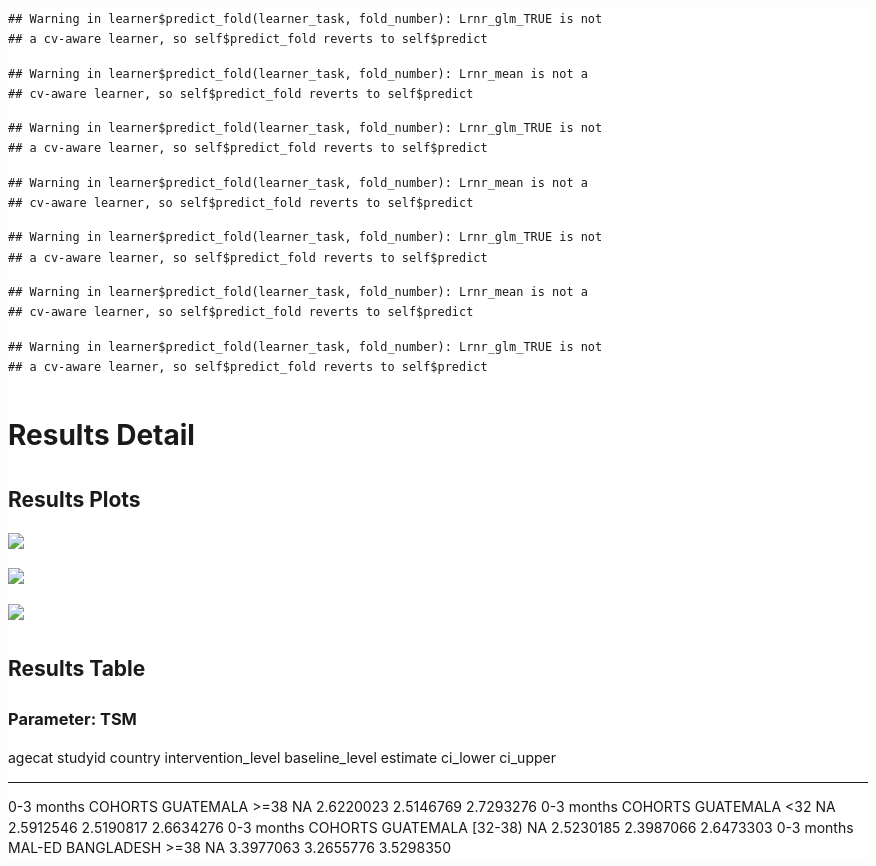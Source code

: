 ```
## Warning in learner$predict_fold(learner_task, fold_number): Lrnr_glm_TRUE is not
## a cv-aware learner, so self$predict_fold reverts to self$predict
```

```
## Warning in learner$predict_fold(learner_task, fold_number): Lrnr_mean is not a
## cv-aware learner, so self$predict_fold reverts to self$predict
```

```
## Warning in learner$predict_fold(learner_task, fold_number): Lrnr_glm_TRUE is not
## a cv-aware learner, so self$predict_fold reverts to self$predict
```

```
## Warning in learner$predict_fold(learner_task, fold_number): Lrnr_mean is not a
## cv-aware learner, so self$predict_fold reverts to self$predict
```

```
## Warning in learner$predict_fold(learner_task, fold_number): Lrnr_glm_TRUE is not
## a cv-aware learner, so self$predict_fold reverts to self$predict
```

```
## Warning in learner$predict_fold(learner_task, fold_number): Lrnr_mean is not a
## cv-aware learner, so self$predict_fold reverts to self$predict
```

```
## Warning in learner$predict_fold(learner_task, fold_number): Lrnr_glm_TRUE is not
## a cv-aware learner, so self$predict_fold reverts to self$predict
```




# Results Detail

## Results Plots
![](/tmp/c5a858b8-8db6-4984-8d91-1b1b503309f4/efa529d7-2e8f-4645-b431-e523cae17b53/REPORT_files/figure-html/plot_tsm-1.png)



![](/tmp/c5a858b8-8db6-4984-8d91-1b1b503309f4/efa529d7-2e8f-4645-b431-e523cae17b53/REPORT_files/figure-html/plot_ate-1.png)



![](/tmp/c5a858b8-8db6-4984-8d91-1b1b503309f4/efa529d7-2e8f-4645-b431-e523cae17b53/REPORT_files/figure-html/plot_par-1.png)

## Results Table

### Parameter: TSM


agecat         studyid         country                        intervention_level   baseline_level     estimate     ci_lower    ci_upper
-------------  --------------  -----------------------------  -------------------  ---------------  ----------  -----------  ----------
0-3 months     COHORTS         GUATEMALA                      >=38                 NA                2.6220023    2.5146769   2.7293276
0-3 months     COHORTS         GUATEMALA                      <32                  NA                2.5912546    2.5190817   2.6634276
0-3 months     COHORTS         GUATEMALA                      [32-38)              NA                2.5230185    2.3987066   2.6473303
0-3 months     MAL-ED          BANGLADESH                     >=38                 NA                3.3977063    3.2655776   3.5298350